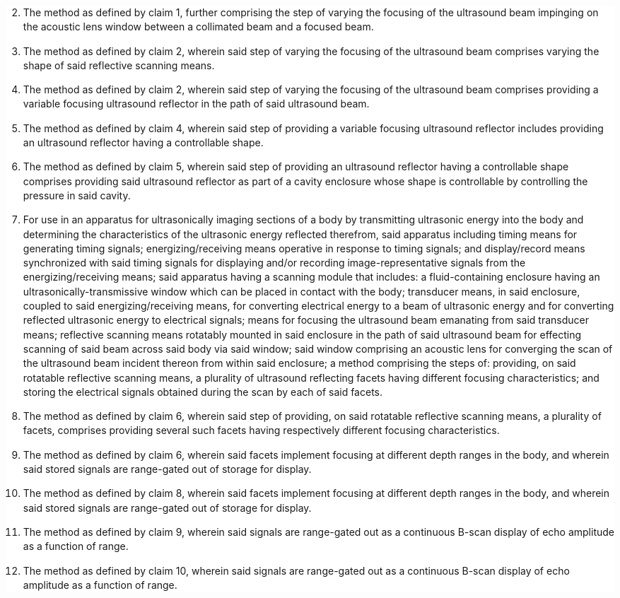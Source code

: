   
2. The method as defined by claim 1, further comprising the step of varying the focusing of the ultrasound beam impinging on the acoustic lens window between a collimated beam and a focused beam.

  
3. The method as defined by claim 2, wherein said step of varying the focusing of the ultrasound beam comprises varying the shape of said reflective scanning means.

  
4. The method as defined by claim 2, wherein said step of varying the focusing of the ultrasound beam comprises providing a variable focusing ultrasound reflector in the path of said ultrasound beam.

  
5. The method as defined by claim 4, wherein said step of providing a variable focusing ultrasound reflector includes providing an ultrasound reflector having a controllable shape.

  
6. The method as defined by claim 5, wherein said step of providing an ultrasound reflector having a controllable shape comprises providing said ultrasound reflector as part of a cavity enclosure whose shape is controllable by controlling the pressure in said cavity.

  
7. For use in an apparatus for ultrasonically imaging sections of a body by transmitting ultrasonic energy into the body and determining the characteristics of the ultrasonic energy reflected therefrom, said apparatus including timing means for generating timing signals; energizing/receiving means operative in response to timing signals; and display/record means synchronized with said timing signals for displaying and/or recording image-representative signals from the energizing/receiving means; said apparatus having a scanning module that includes: a fluid-containing enclosure having an ultrasonically-transmissive window which can be placed in contact with the body; transducer means, in said enclosure, coupled to said energizing/receiving means, for converting electrical energy to a beam of ultrasonic energy and for converting reflected ultrasonic energy to electrical signals; means for focusing the ultrasound beam emanating from said transducer means; reflective scanning means rotatably mounted in said enclosure in the path of said ultrasound beam for effecting scanning of said beam across said body via said window; said window comprising an acoustic lens for converging the scan of the ultrasound beam incident thereon from within said enclosure; a method comprising the steps of:
providing, on said rotatable reflective scanning means, a plurality of ultrasound reflecting facets having different focusing characteristics; and 
storing the electrical signals obtained during the scan by each of said facets. 

  
8. The method as defined by claim 6, wherein said step of providing, on said rotatable reflective scanning means, a plurality of facets, comprises providing several such facets having respectively different focusing characteristics.

  
9. The method as defined by claim 6, wherein said facets implement focusing at different depth ranges in the body, and wherein said stored signals are range-gated out of storage for display.

  
10. The method as defined by claim 8, wherein said facets implement focusing at different depth ranges in the body, and wherein said stored signals are range-gated out of storage for display.

  
11. The method as defined by claim 9, wherein said signals are range-gated out as a continuous B-scan display of echo amplitude as a function of range.

  
12. The method as defined by claim 10, wherein said signals are range-gated out as a continuous B-scan display of echo amplitude as a function of range.
